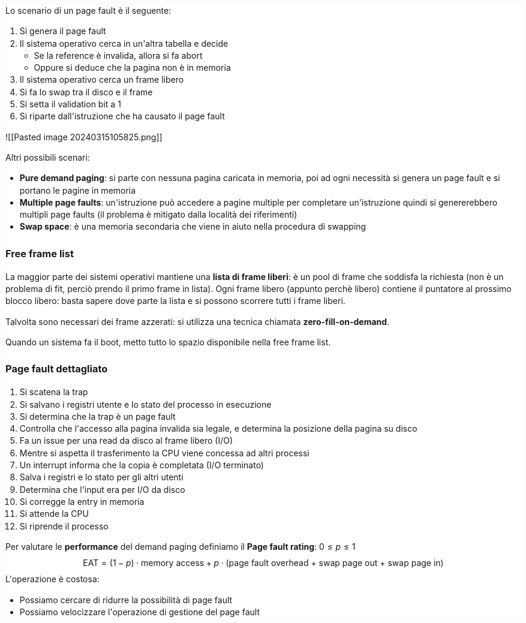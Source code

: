 Lo scenario di un page fault è il seguente:
1. Si genera il page fault
2. Il sistema operativo cerca in un'altra tabella e decide
	- Se la reference è invalida, allora si fa abort
	- Oppure si deduce che la pagina non è in memoria
3. Il sistema operativo cerca un frame libero
4. Si fa lo swap tra il disco e il frame
5. Si setta il validation bit a 1
6. Si riparte dall'istruzione che ha causato il page fault

![[Pasted image 20240315105825.png]]

Altri possibili scenari:
- **Pure demand paging**: si parte con nessuna pagina caricata in memoria, poi ad ogni necessità si genera un page fault e si portano le pagine in memoria
- **Multiple page faults**: un'istruzione può accedere a pagine multiple per completare un'istruzione quindi si genererebbero multipli page faults (il problema è mitigato dalla località dei riferimenti)
- **Swap space**: è una memoria secondaria che viene in aiuto nella procedura di swapping

### Free frame list

La maggior parte dei sistemi operativi mantiene una **lista di frame liberi**: è un pool di frame che soddisfa la richiesta (non è un problema di fit, perciò prendo il primo frame in lista).
Ogni frame libero (appunto perchè libero) contiene il puntatore al prossimo blocco libero: basta sapere dove parte la lista e si possono scorrere tutti i frame liberi.

Talvolta sono necessari dei frame azzerati: si utilizza una tecnica chiamata **zero-fill-on-demand**.

Quando un sistema fa il boot, metto tutto lo spazio disponibile nella free frame list.

### Page fault dettagliato

1. Si scatena la trap
2. Si salvano i registri utente e lo stato del processo in esecuzione
3. Si determina che la trap è un page fault
4. Controlla che l'accesso alla pagina invalida sia legale, e determina la posizione della pagina su disco
5. Fa un issue per una read da disco al frame libero (I/O)
6. Mentre si aspetta il trasferimento la CPU viene concessa ad altri processi
7. Un interrupt informa che la copia è completata (I/O terminato)
8. Salva i registri e lo stato per gli altri utenti
9. Determina che l'input era per I/O da disco
10. Si corregge la entry in memoria 
11. Si attende la CPU
12. Si riprende il processo 

Per valutare le **performance** del demand paging definiamo il **Page fault rating**: $0\leq p \leq 1$
$$
\text{EAT} = (1-p) \cdot \text{memory access} + p\cdot (\text{page fault overhead + swap page out + swap page in})
$$
L'operazione è costosa:
- Possiamo cercare di ridurre la possibilità di page fault
- Possiamo velocizzare l'operazione di gestione del page fault
